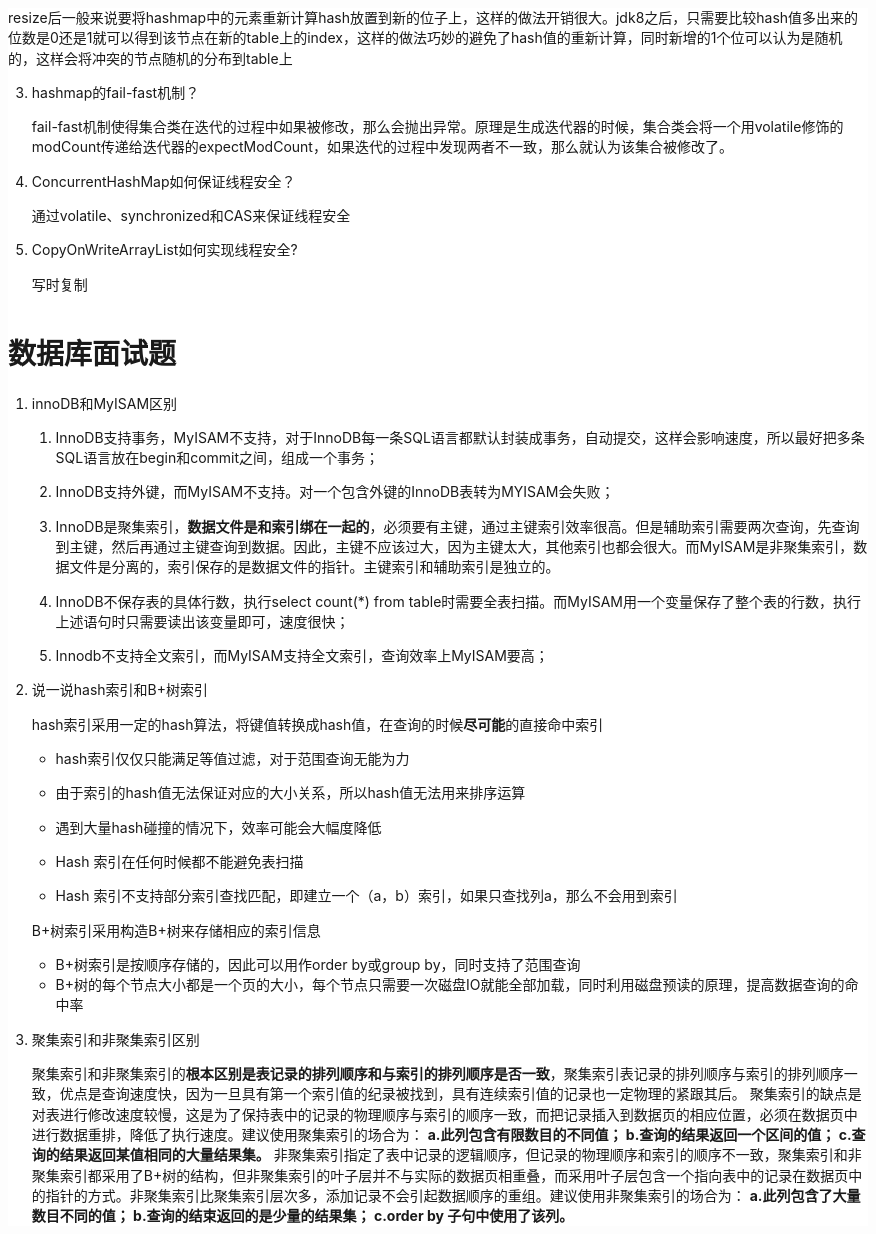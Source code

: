    resize后一般来说要将hashmap中的元素重新计算hash放置到新的位子上，这样的做法开销很大。jdk8之后，只需要比较hash值多出来的位数是0还是1就可以得到该节点在新的table上的index，这样的做法巧妙的避免了hash值的重新计算，同时新增的1个位可以认为是随机的，这样会将冲突的节点随机的分布到table上

3. hashmap的fail-fast机制？

   fail-fast机制使得集合类在迭代的过程中如果被修改，那么会抛出异常。原理是生成迭代器的时候，集合类会将一个用volatile修饰的modCount传递给迭代器的expectModCount，如果迭代的过程中发现两者不一致，那么就认为该集合被修改了。

4. ConcurrentHashMap如何保证线程安全？

   通过volatile、synchronized和CAS来保证线程安全

5. CopyOnWriteArrayList如何实现线程安全?

   写时复制









# 数据库面试题

1. innoDB和MyISAM区别  

   1. InnoDB支持事务，MyISAM不支持，对于InnoDB每一条SQL语言都默认封装成事务，自动提交，这样会影响速度，所以最好把多条SQL语言放在begin和commit之间，组成一个事务；  

   2. InnoDB支持外键，而MyISAM不支持。对一个包含外键的InnoDB表转为MYISAM会失败；  

   3. InnoDB是聚集索引，**数据文件是和索引绑在一起的**，必须要有主键，通过主键索引效率很高。但是辅助索引需要两次查询，先查询到主键，然后再通过主键查询到数据。因此，主键不应该过大，因为主键太大，其他索引也都会很大。而MyISAM是非聚集索引，数据文件是分离的，索引保存的是数据文件的指针。主键索引和辅助索引是独立的。 

   4. InnoDB不保存表的具体行数，执行select count(*) from table时需要全表扫描。而MyISAM用一个变量保存了整个表的行数，执行上述语句时只需要读出该变量即可，速度很快；  

   5.  Innodb不支持全文索引，而MyISAM支持全文索引，查询效率上MyISAM要高；

2. 说一说hash索引和B+树索引

   hash索引采用一定的hash算法，将键值转换成hash值，在查询的时候**尽可能**的直接命中索引

   - hash索引仅仅只能满足等值过滤，对于范围查询无能为力

   - 由于索引的hash值无法保证对应的大小关系，所以hash值无法用来排序运算

   - 遇到大量hash碰撞的情况下，效率可能会大幅度降低

   - Hash 索引在任何时候都不能避免表扫描

   - Hash 索引不支持部分索引查找匹配，即建立一个（a，b）索引，如果只查找列a，那么不会用到索引

   B+树索引采用构造B+树来存储相应的索引信息

   - B+树索引是按顺序存储的，因此可以用作order by或group by，同时支持了范围查询
   - B+树的每个节点大小都是一个页的大小，每个节点只需要一次磁盘IO就能全部加载，同时利用磁盘预读的原理，提高数据查询的命中率

3. 聚集索引和非聚集索引区别

   聚集索引和非聚集索引的**根本区别是表记录的排列顺序和与索引的排列顺序是否一致**，聚集索引表记录的排列顺序与索引的排列顺序一致，优点是查询速度快，因为一旦具有第一个索引值的纪录被找到，具有连续索引值的记录也一定物理的紧跟其后。 聚集索引的缺点是对表进行修改速度较慢，这是为了保持表中的记录的物理顺序与索引的顺序一致，而把记录插入到数据页的相应位置，必须在数据页中进行数据重排，降低了执行速度。建议使用聚集索引的场合为：  **a.此列包含有限数目的不同值； b.查询的结果返回一个区间的值； c.查询的结果返回某值相同的大量结果集。**  非聚集索引指定了表中记录的逻辑顺序，但记录的物理顺序和索引的顺序不一致，聚集索引和非聚集索引都采用了B+树的结构，但非聚集索引的叶子层并不与实际的数据页相重叠，而采用叶子层包含一个指向表中的记录在数据页中的指针的方式。非聚集索引比聚集索引层次多，添加记录不会引起数据顺序的重组。建议使用非聚集索引的场合为：  **a.此列包含了大量数目不同的值； b.查询的结束返回的是少量的结果集； c.order by 子句中使用了该列。**

